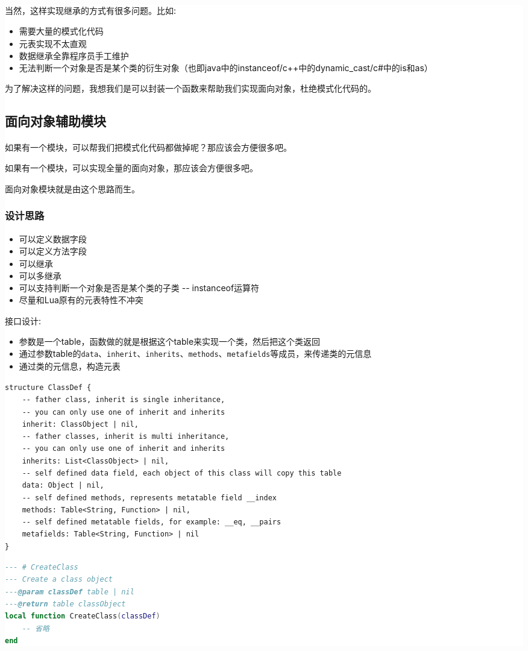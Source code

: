 当然，这样实现继承的方式有很多问题。比如:

- 需要大量的模式化代码
- 元表实现不太直观
- 数据继承全靠程序员手工维护
- 无法判断一个对象是否是某个类的衍生对象（也即java中的instanceof/c++中的dynamic_cast/c#中的is和as）

为了解决这样的问题，我想我们是可以封装一个函数来帮助我们实现面向对象，杜绝模式化代码的。

## 面向对象辅助模块

如果有一个模块，可以帮我们把模式化代码都做掉呢？那应该会方便很多吧。

如果有一个模块，可以实现全量的面向对象，那应该会方便很多吧。

面向对象模块就是由这个思路而生。

### 设计思路

- 可以定义数据字段
- 可以定义方法字段
- 可以继承
- 可以多继承
- 可以支持判断一个对象是否是某个类的子类 -- instanceof运算符
- 尽量和Lua原有的元表特性不冲突

接口设计:

- 参数是一个table，函数做的就是根据这个table来实现一个类，然后把这个类返回
- 通过参数table的`data`、`inherit`、`inherits`、`methods`、`metafields`等成员，来传递类的元信息
- 通过类的元信息，构造元表

```
structure ClassDef {
    -- father class, inherit is single inheritance,
    -- you can only use one of inherit and inherits
    inherit: ClassObject | nil,
    -- father classes, inherit is multi inheritance,
    -- you can only use one of inherit and inherits
    inherits: List<ClassObject> | nil,
    -- self defined data field, each object of this class will copy this table
    data: Object | nil,
    -- self defined methods, represents metatable field __index
    methods: Table<String, Function> | nil,
    -- self defined metatable fields, for example: __eq, __pairs
    metafields: Table<String, Function> | nil
}
```

```lua
--- # CreateClass
--- Create a class object
---@param classDef table | nil
---@return table classObject
local function CreateClass(classDef)
    -- 省略
end
```
